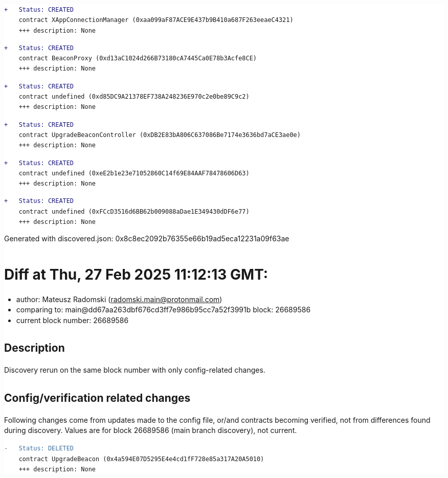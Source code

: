 ```diff
+   Status: CREATED
    contract XAppConnectionManager (0xaa099aF87ACE9E437b9B410a687F263eeaeC4321)
    +++ description: None
```

```diff
+   Status: CREATED
    contract BeaconProxy (0xd13aC1024d266B73180cA7445Ca0E78b3Acfe8CE)
    +++ description: None
```

```diff
+   Status: CREATED
    contract undefined (0xd85DC9A21378EF738A248236E970c2e0be89C9c2)
    +++ description: None
```

```diff
+   Status: CREATED
    contract UpgradeBeaconController (0xDB2E83bA806C637086Be7174e3636bd7aCE3ae0e)
    +++ description: None
```

```diff
+   Status: CREATED
    contract undefined (0xeE2b1e23e71052860C14f69E84AAF78478606D63)
    +++ description: None
```

```diff
+   Status: CREATED
    contract undefined (0xFCcD3516d6BB62b009088aDae1E349430dDF6e77)
    +++ description: None
```

Generated with discovered.json: 0x8c8ec2092b76355e66b19ad5eca12231a09f63ae

# Diff at Thu, 27 Feb 2025 11:12:13 GMT:

- author: Mateusz Radomski (<radomski.main@protonmail.com>)
- comparing to: main@dd67aa263dbf676cd3ff7e986b95cc7a52f3991b block: 26689586
- current block number: 26689586

## Description

Discovery rerun on the same block number with only config-related changes.

## Config/verification related changes

Following changes come from updates made to the config file,
or/and contracts becoming verified, not from differences found during
discovery. Values are for block 26689586 (main branch discovery), not current.

```diff
-   Status: DELETED
    contract UpgradeBeacon (0x4a594E07D5295E4e4cd1fF728e85a317A20A5010)
    +++ description: None
```
